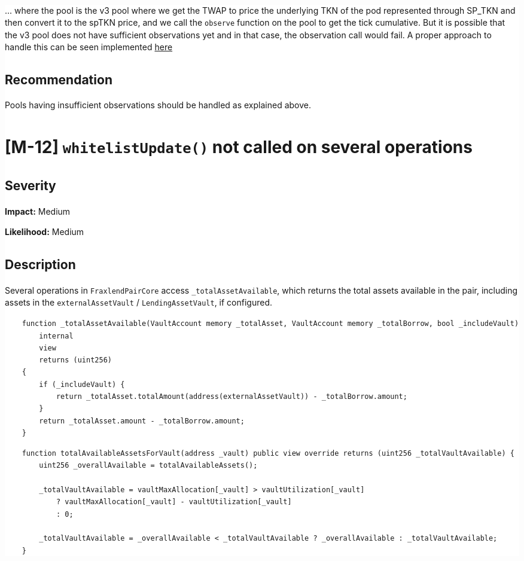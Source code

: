 
... where the pool is the v3 pool where we get the TWAP to price the underlying TKN of the pod represented through SP_TKN and then convert it to the spTKN price, and we call the `observe` function on the pool to get the tick cumulative. But it is possible that the v3 pool does not have sufficient observations yet and in that case, the observation call would fail. A proper approach to handle this can be seen implemented [here](https://github.com/NFTX-project/nftx-protocol-v3/blob/master/src/NFTXVaultFactoryUpgradeableV3.sol#L454)

## Recommendation

Pools having insufficient observations should be handled as explained above.

# [M-12] `whitelistUpdate()` not called on several operations

## Severity

**Impact:** Medium

**Likelihood:** Medium

## Description

Several operations in `FraxlendPairCore` access `_totalAssetAvailable`, which returns the total assets available in the pair, including assets in the `externalAssetVault` / `LendingAssetVault`, if configured.

```solidity
    function _totalAssetAvailable(VaultAccount memory _totalAsset, VaultAccount memory _totalBorrow, bool _includeVault)
        internal
        view
        returns (uint256)
    {
        if (_includeVault) {
            return _totalAsset.totalAmount(address(externalAssetVault)) - _totalBorrow.amount;
        }
        return _totalAsset.amount - _totalBorrow.amount;
    }
```

```solidity
    function totalAvailableAssetsForVault(address _vault) public view override returns (uint256 _totalVaultAvailable) {
        uint256 _overallAvailable = totalAvailableAssets();

        _totalVaultAvailable = vaultMaxAllocation[_vault] > vaultUtilization[_vault]
            ? vaultMaxAllocation[_vault] - vaultUtilization[_vault]
            : 0;

        _totalVaultAvailable = _overallAvailable < _totalVaultAvailable ? _overallAvailable : _totalVaultAvailable;
    }
```

